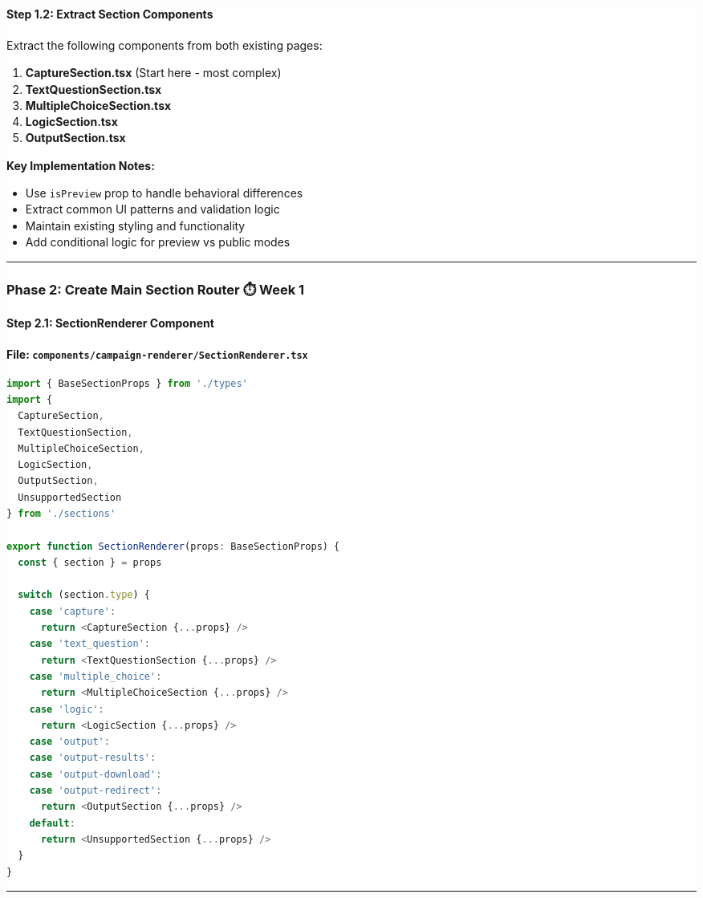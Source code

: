 #### Step 1.2: Extract Section Components

Extract the following components from both existing pages:

1. **CaptureSection.tsx** (Start here - most complex)
2. **TextQuestionSection.tsx**
3. **MultipleChoiceSection.tsx** 
4. **LogicSection.tsx**
5. **OutputSection.tsx**

**Key Implementation Notes:**
- Use `isPreview` prop to handle behavioral differences
- Extract common UI patterns and validation logic
- Maintain existing styling and functionality
- Add conditional logic for preview vs public modes

---

### Phase 2: Create Main Section Router ⏱️ Week 1

#### Step 2.1: SectionRenderer Component

**File: `components/campaign-renderer/SectionRenderer.tsx`**

```typescript
import { BaseSectionProps } from './types'
import { 
  CaptureSection,
  TextQuestionSection, 
  MultipleChoiceSection,
  LogicSection,
  OutputSection,
  UnsupportedSection
} from './sections'

export function SectionRenderer(props: BaseSectionProps) {
  const { section } = props
  
  switch (section.type) {
    case 'capture':
      return <CaptureSection {...props} />
    case 'text_question':
      return <TextQuestionSection {...props} />
    case 'multiple_choice':
      return <MultipleChoiceSection {...props} />
    case 'logic':
      return <LogicSection {...props} />
    case 'output':
    case 'output-results':
    case 'output-download':
    case 'output-redirect':
      return <OutputSection {...props} />
    default:
      return <UnsupportedSection {...props} />
  }
}
```

---